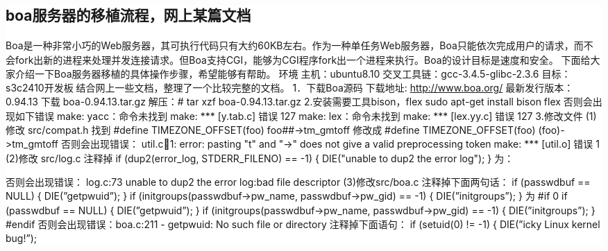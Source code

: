 ```
```

## boa服务器的移植流程，网上某篇文档

Boa是一种非常小巧的Web服务器，其可执行代码只有大约60KB左右。作为一种单任务Web服务器，Boa只能依次完成用户的请求，而不会fork出新的进程来处理并发连接请求。但Boa支持CGI，能够为CGI程序fork出一个进程来执行。Boa的设计目标是速度和安全。
下面给大家介绍一下Boa服务器移植的具体操作步骤，希望能够有帮助。
环境
       主机：ubuntu8.10
       交叉工具链：gcc-3.4.5-glibc-2.3.6
       目标：s3c2410开发板
结合网上一些文档，整理了一个比较完整的文档。
1．下载Boa源码
下载地址: http://www.boa.org/
最新发行版本： 0.94.13
下载 boa-0.94.13.tar.gz
解压：# tar xzf boa-0.94.13.tar.gz
2.安装需要工具bison，flex
sudo apt-get install bison flex
否则会出现如下错误
make: yacc：命令未找到
       make: *** [y.tab.c] 错误 127
make: lex：命令未找到
       make: *** [lex.yy.c] 错误 127
3.修改文件
(1)修改 src/compat.h
找到
#define TIMEZONE_OFFSET(foo) foo##->tm_gmtoff
修改成
#define TIMEZONE_OFFSET(foo) (foo)->tm_gmtoff
否则会出现错误：
util.c:100:1: error: pasting "t" and "->" does not give a valid preprocessing token make: *** [util.o] 错误 1
(2)修改 src/log.c
注释掉
if (dup2(error_log, STDERR_FILENO) == -1) {
                         DIE("unable to dup2 the error log");
                   }
为：
 
否则会出现错误：
log.c:73 unable to dup2 the error log:bad file descriptor
(3)修改src/boa.c
注释掉下面两句话：
if (passwdbuf == NULL) {
        DIE(”getpwuid”);
        }
        if (initgroups(passwdbuf->pw_name, passwdbuf->pw_gid) == -1) {
        DIE(”initgroups”);
        }
为
#if 0
        if (passwdbuf == NULL) {
        DIE(”getpwuid”);
        }
        if (initgroups(passwdbuf->pw_name, passwdbuf->pw_gid) == -1) {
        DIE(”initgroups”);
        }
        #endif
否则会出现错误：boa.c:211 - getpwuid: No such file or directory
注释掉下面语句：
if (setuid(0) != -1) {
                        DIE(”icky Linux kernel bug!”);